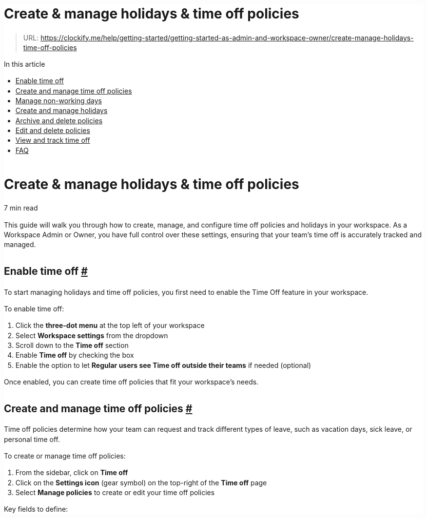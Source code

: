 # Create & manage holidays & time off policies

> URL: https://clockify.me/help/getting-started/getting-started-as-admin-and-workspace-owner/create-manage-holidays-time-off-policies

In this article

* [Enable time off](#enable-time-off)
* [Create and manage time off policies](#create-and-manage-time-off-policies)
* [Manage non-working days](#manage-non-working-days)
* [Create and manage holidays](#create-and-manage-holidays)
* [Archive and delete policies](#archive-and-delete-policies)
* [Edit and delete policies](#edit-and-delete-policies)
* [View and track time off](#view-and-track-time-off)
* [FAQ](#faq)

# Create & manage holidays & time off policies

7 min read

This guide will walk you through how to create, manage, and configure time off policies and holidays in your workspace. As a Workspace Admin or Owner, you have full control over these settings, ensuring that your team’s time off is accurately tracked and managed.

## Enable time off [#](#enable-time-off)

To start managing holidays and time off policies, you first need to enable the Time Off feature in your workspace.

To enable time off:

1. Click the **three-dot menu** at the top left of your workspace
2. Select **Workspace settings** from the dropdown
3. Scroll down to the **Time off** section
4. Enable **Time off** by checking the box
5. Enable the option to let **Regular users see Time off outside their teams** if needed (optional)

Once enabled, you can create time off policies that fit your workspace’s needs.

## Create and manage time off policies [#](#create-and-manage-time-off-policies)

Time off policies determine how your team can request and track different types of leave, such as vacation days, sick leave, or personal time off.

To create or manage time off policies:

1. From the sidebar, click on **Time off**
2. Click on the **Settings icon** (gear symbol) on the top-right of the **Time off** page
3. Select **Manage policies** to create or edit your time off policies

Key fields to define:
